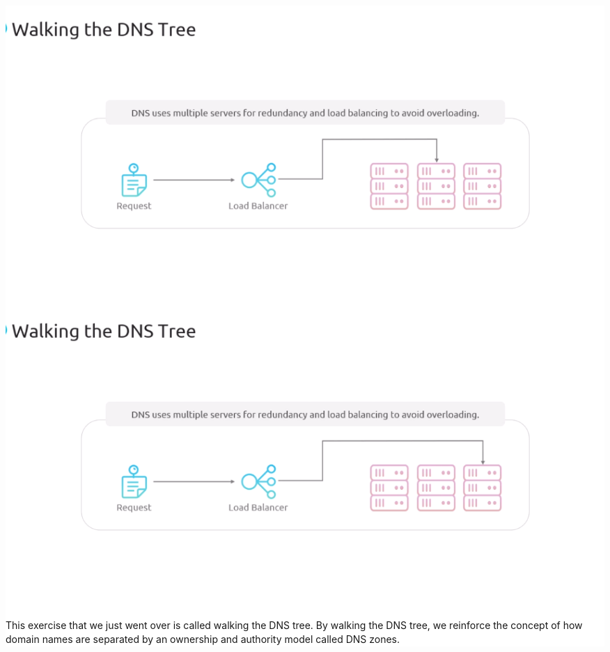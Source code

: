 ![Network Image](image/walking-dns-tree/37.png) <br>
![Network Image](image/walking-dns-tree/38.png) <br>

This exercise that we just went over is called walking the DNS tree. By walking the DNS tree, we reinforce the concept of how domain names are separated by an ownership and authority model called DNS zones. <br>